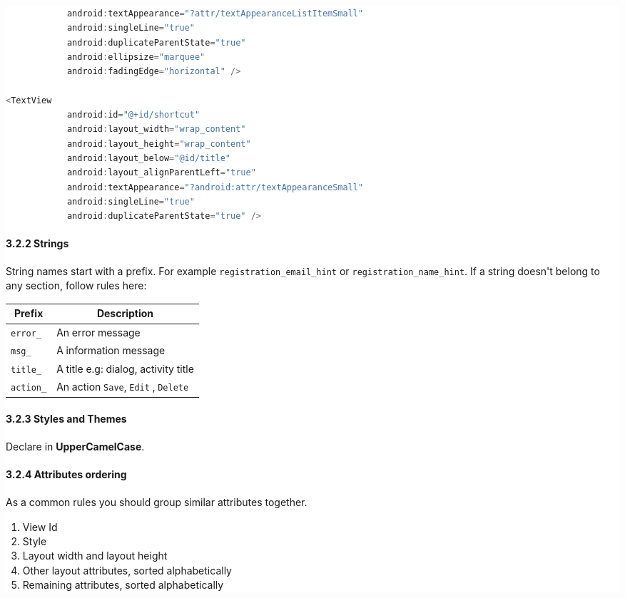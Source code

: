 ```java
            android:textAppearance="?attr/textAppearanceListItemSmall"
            android:singleLine="true"
            android:duplicateParentState="true"
            android:ellipsize="marquee"
            android:fadingEdge="horizontal" />

<TextView
            android:id="@+id/shortcut"
            android:layout_width="wrap_content"
            android:layout_height="wrap_content"
            android:layout_below="@id/title"
            android:layout_alignParentLeft="true"
            android:textAppearance="?android:attr/textAppearanceSmall"
            android:singleLine="true"
            android:duplicateParentState="true" />
```
 

#### 3.2.2 Strings

String names start with a prefix. For example `registration_email_hint` or `registration_name_hint`. 
If a string doesn't belong to any section, follow rules here:

| Prefix             | Description                           |
| -----------------  | --------------------------------------|
| `error_`             | An error message                   |
| `msg_`               | A information message         |       
| `title_`             | A title e.g: dialog, activity title         | 
| `action_`            | An action `Save`, `Edit` , `Delete`  |

#### 3.2.3 Styles and Themes

Declare in __UpperCamelCase__.

#### 3.2.4 Attributes ordering

As a common rules you should group similar attributes together.

1. View Id
2. Style
3. Layout width and layout height
4. Other layout attributes, sorted alphabetically
5. Remaining attributes, sorted alphabetically